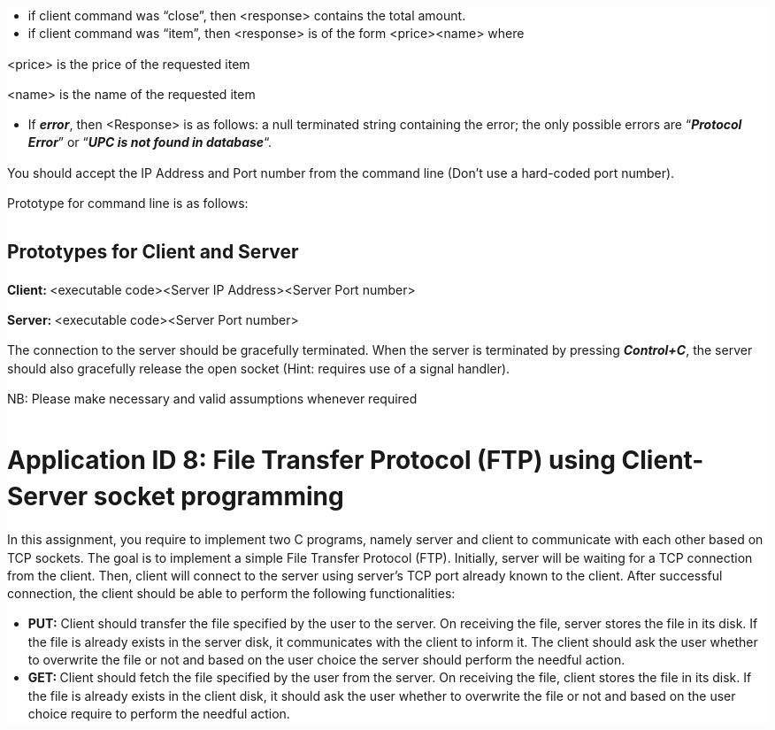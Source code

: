   <ul>

   <li>if client command was “close”, then &lt;response&gt; contains the total amount.</li>

   <li>if client command was “item”, then &lt;response&gt; is of the form &lt;price&gt;&lt;name&gt;              where</li>

  </ul></li>

</ul>

&lt;price&gt; is the price of the requested item

&lt;name&gt; is the name of the requested item

<ul>

 <li>If <strong><em>error</em></strong>, then &lt;Response&gt; is as follows: a null terminated string containing the error; the only possible errors are “<strong><em>Protocol Error</em></strong>” or “<strong><em>UPC is not found in database</em></strong>“.</li>

</ul>

You should accept the IP Address and Port number from the command line (Don’t use a hard-coded port number).

Prototype for command line is as follows:

<h2>Prototypes for Client and Server</h2>

<strong>Client: </strong>&lt;executable code&gt;&lt;Server IP Address&gt;&lt;Server Port number&gt;

<strong>Server: </strong>&lt;executable code&gt;&lt;Server Port number&gt;

The connection to the server should be gracefully terminated. When the server is terminated by pressing <strong><em>Control+C</em></strong>, the server should also gracefully release the open socket (Hint: requires use of a signal handler).

NB: Please make necessary and valid assumptions whenever required

<h1><strong>Application ID 8: </strong>File Transfer Protocol (FTP) using Client-Server socket programming</h1>

In this assignment, you require to implement two C programs, namely server and client to communicate with each other based on TCP sockets. The goal is to implement a simple File Transfer Protocol (FTP). Initially, server will be waiting for a TCP connection from the client. Then, client will connect to the server using server’s TCP port already known to the client. After successful connection, the client should be able to perform the following functionalities:

<ul>

 <li><strong>PUT:</strong> Client should transfer the file specified by the user to the server. On receiving the file, server stores the file in its disk. If the file is already exists in the server disk, it communicates with the client to inform it. The client should ask the user whether to overwrite the file or not and based on the user choice the server should perform the needful action.</li>

 <li><strong>GET: </strong>Client should fetch the file specified by the user from the server. On receiving the file, client stores the file in its disk. If the file is already exists in the client disk, it should ask the user whether to overwrite the file or not and based on the user choice require to perform the needful action.</li>
